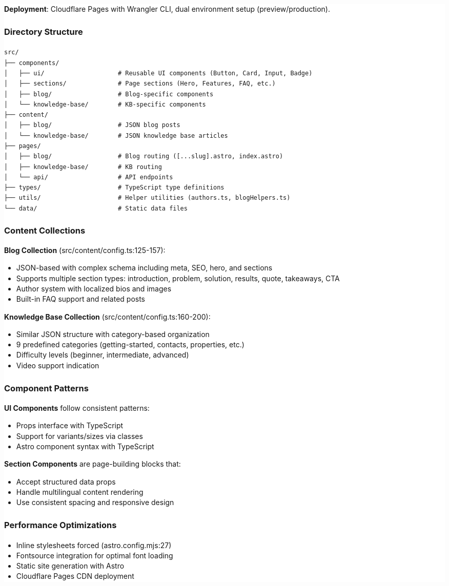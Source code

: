 **Deployment**: Cloudflare Pages with Wrangler CLI, dual environment setup (preview/production).

### Directory Structure

```
src/
├── components/
│   ├── ui/                    # Reusable UI components (Button, Card, Input, Badge)
│   ├── sections/              # Page sections (Hero, Features, FAQ, etc.)
│   ├── blog/                  # Blog-specific components
│   └── knowledge-base/        # KB-specific components
├── content/
│   ├── blog/                  # JSON blog posts
│   └── knowledge-base/        # JSON knowledge base articles
├── pages/
│   ├── blog/                  # Blog routing ([...slug].astro, index.astro)
│   ├── knowledge-base/        # KB routing
│   └── api/                   # API endpoints
├── types/                     # TypeScript type definitions
├── utils/                     # Helper utilities (authors.ts, blogHelpers.ts)
└── data/                      # Static data files
```

### Content Collections

**Blog Collection** (src/content/config.ts:125-157):
- JSON-based with complex schema including meta, SEO, hero, and sections
- Supports multiple section types: introduction, problem, solution, results, quote, takeaways, CTA
- Author system with localized bios and images
- Built-in FAQ support and related posts

**Knowledge Base Collection** (src/content/config.ts:160-200):
- Similar JSON structure with category-based organization
- 9 predefined categories (getting-started, contacts, properties, etc.)
- Difficulty levels (beginner, intermediate, advanced)
- Video support indication

### Component Patterns

**UI Components** follow consistent patterns:
- Props interface with TypeScript
- Support for variants/sizes via classes
- Astro component syntax with TypeScript

**Section Components** are page-building blocks that:
- Accept structured data props
- Handle multilingual content rendering
- Use consistent spacing and responsive design

### Performance Optimizations

- Inline stylesheets forced (astro.config.mjs:27)
- Fontsource integration for optimal font loading
- Static site generation with Astro
- Cloudflare Pages CDN deployment
